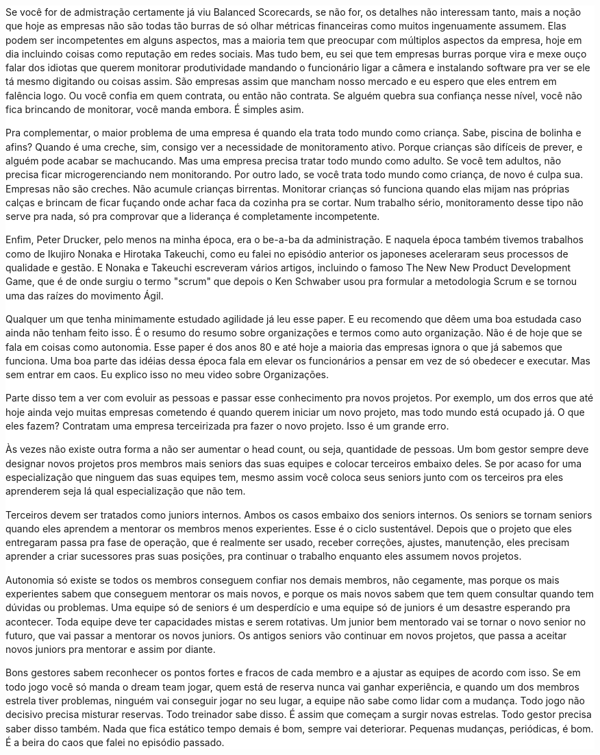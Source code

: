 <p>Se você for de admistração certamente já viu Balanced Scorecards, se não for, os detalhes não interessam tanto, mais a noção que hoje as empresas não são todas tão burras de só olhar métricas financeiras como muitos ingenuamente assumem. Elas podem ser incompetentes em alguns aspectos, mas a maioria tem que preocupar com múltiplos aspectos da empresa, hoje em dia incluindo coisas como reputação em redes sociais. Mas tudo bem, eu sei que tem empresas burras porque vira e mexe ouço falar dos idiotas que querem monitorar produtividade mandando o funcionário ligar a câmera e instalando software pra ver se ele tá mesmo digitando ou coisas assim. São empresas assim que mancham nosso mercado e eu espero que eles entrem em falência logo. Ou você confia em quem contrata, ou então não contrata. Se alguém quebra sua confiança nesse nível, você não fica brincando de monitorar, você manda embora. É simples asim.</p>
<p>Pra complementar, o maior problema de uma empresa é quando ela trata todo mundo como criança. Sabe, piscina de bolinha e afins? Quando é uma creche, sim, consigo ver a necessidade de monitoramento ativo. Porque crianças são difíceis de prever, e alguém pode acabar se machucando. Mas uma empresa precisa tratar todo mundo como adulto. Se você tem adultos, não precisa ficar microgerenciando nem monitorando. Por outro lado, se você trata todo mundo como criança, de novo é culpa sua. Empresas não são creches. Não acumule crianças birrentas. Monitorar crianças só funciona quando elas mijam nas próprias calças e brincam de ficar fuçando onde achar faca da cozinha pra se cortar. Num trabalho sério, monitoramento desse tipo não serve pra nada, só pra comprovar que a liderança é completamente incompetente.</p>
<p>Enfim, Peter Drucker, pelo menos na minha época, era o be-a-ba da administração. E naquela época também tivemos trabalhos como de Ikujiro Nonaka e Hirotaka Takeuchi, como eu falei no episódio anterior os japoneses aceleraram seus processos de qualidade e gestão. E Nonaka e Takeuchi escreveram vários artigos, incluindo o famoso The New New Product Development Game, que é de onde surgiu o termo "scrum" que depois o Ken Schwaber usou pra formular a metodologia Scrum e se tornou uma das raízes do movimento Ágil.</p>
<p>Qualquer um que tenha minimamente estudado agilidade já leu esse paper. E eu recomendo que dêem uma boa estudada caso ainda não tenham feito isso. É o resumo do resumo sobre organizações e termos como auto organização. Não é de hoje que se fala em coisas como autonomia. Esse paper é dos anos 80 e até hoje a maioria das empresas ignora o que já sabemos que funciona. Uma boa parte das idéias dessa época fala em elevar os funcionários a pensar em vez de só obedecer e executar. Mas sem entrar em caos. Eu explico isso no meu video sobre Organizações.</p>
<p>Parte disso tem a ver com evoluir as pessoas e passar esse conhecimento pra novos projetos. Por exemplo, um dos erros que até hoje ainda vejo muitas empresas cometendo é quando querem iniciar um novo projeto, mas todo mundo está ocupado já. O que eles fazem? Contratam uma empresa terceirizada pra fazer o novo projeto. Isso é um grande erro.</p>
<p>Às vezes não existe outra forma a não ser aumentar o head count, ou seja, quantidade de pessoas. Um bom gestor sempre deve designar novos projetos pros membros mais seniors das suas equipes e colocar terceiros embaixo deles. Se por acaso for uma especialização que ninguem das suas equipes tem, mesmo assim você coloca seus seniors junto com os terceiros pra eles aprenderem seja lá qual especialização que não tem.</p>
<p>Terceiros devem ser tratados como juniors internos. Ambos os casos embaixo dos seniors internos. Os seniors se tornam seniors quando eles aprendem a mentorar os membros menos experientes. Esse é o ciclo sustentável. Depois que o projeto que eles entregaram passa pra fase de operação, que é realmente ser usado, receber correções, ajustes, manutenção, eles precisam aprender a criar sucessores pras suas posições, pra continuar o trabalho enquanto eles assumem novos projetos.</p>
<p>Autonomia só existe se todos os membros conseguem confiar nos demais membros, não cegamente, mas porque os mais experientes sabem que conseguem mentorar os mais novos, e porque os mais novos sabem que tem quem consultar quando tem dúvidas ou problemas. Uma equipe só de seniors é um desperdício e uma equipe só de juniors é um desastre esperando pra acontecer. Toda equipe deve ter capacidades mistas e serem rotativas. Um junior bem mentorado vai se tornar o novo senior no futuro, que vai passar a mentorar os novos juniors. Os antigos seniors vão continuar em novos projetos, que passa a aceitar novos juniors pra mentorar e assim por diante.</p>
<p>Bons gestores sabem reconhecer os pontos fortes e fracos de cada membro e a ajustar as equipes de acordo com isso. Se em todo jogo você só manda o dream team jogar, quem está de reserva nunca vai ganhar experiência, e quando um dos membros estrela tiver problemas, ninguém vai conseguir jogar no seu lugar, a equipe não sabe como lidar com a mudança. Todo jogo não decisivo precisa misturar reservas. Todo treinador sabe disso. É assim que começam a surgir novas estrelas. Todo gestor precisa saber disso também. Nada que fica estático tempo demais é bom, sempre vai deteriorar. Pequenas mudanças, periódicas, é bom. É a beira do caos que falei no episódio passado.</p>